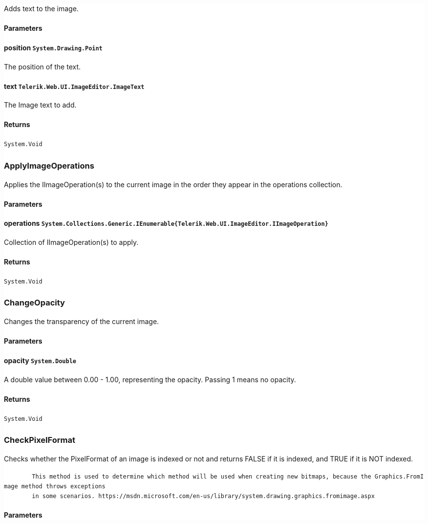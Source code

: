 Adds text to the image.

#### Parameters

#### position `System.Drawing.Point`

The position of the text.

#### text `Telerik.Web.UI.ImageEditor.ImageText`

The Image text to add.

#### Returns

`System.Void` 

###  ApplyImageOperations

Applies the IImageOperation(s) to the current image in the order they appear in the operations collection.

#### Parameters

#### operations `System.Collections.Generic.IEnumerable{Telerik.Web.UI.ImageEditor.IImageOperation}`

Collection of IImageOperation(s) to apply.

#### Returns

`System.Void` 

###  ChangeOpacity

Changes the transparency of the current image.

#### Parameters

#### opacity `System.Double`

A double value between 0.00 - 1.00, representing the opacity. Passing 1 means no opacity.

#### Returns

`System.Void` 

###  CheckPixelFormat

Checks whether the PixelFormat of an image is indexed or not and returns FALSE if it is indexed, and TRUE if it is NOT indexed.
            
            This method is used to determine which method will be used when creating new bitmaps, because the Graphics.FromImage method throws exceptions
            in some scenarios. https://msdn.microsoft.com/en-us/library/system.drawing.graphics.fromimage.aspx

#### Parameters
